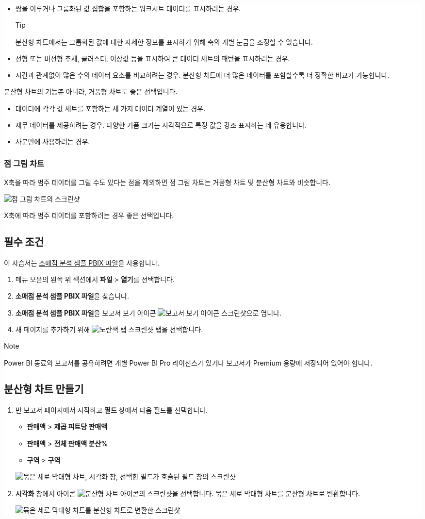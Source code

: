 * 쌍을 이루거나 그룹화된 값 집합을 포함하는 워크시트 데이터를 표시하려는 경우.

    > [!TIP]
    > 분산형 차트에서는 그룹화된 값에 대한 자세한 정보를 표시하기 위해 축의 개별 눈금을 조정할 수 있습니다.

* 선형 또는 비선형 추세, 클러스터, 이상값 등을 표시하여 큰 데이터 세트의 패턴을 표시하려는 경우.

* 시간과 관계없이 많은 수의 데이터 요소를 비교하려는 경우.  분산형 차트에 더 많은 데이터를 포함할수록 더 정확한 비교가 가능합니다.

분산형 차트의 기능뿐 아니라, 거품형 차트도 좋은 선택입니다.

* 데이터에 각각 값 세트를 포함하는 세 가지 데이터 계열이 있는 경우.

* 재무 데이터를 제공하려는 경우.  다양한 거품 크기는 시각적으로 특정 값을 강조 표시하는 데 유용합니다.

* 사분면에 사용하려는 경우.

### <a name="dot-plot-charts"></a>점 그림 차트

X축을 따라 범주 데이터를 그릴 수도 있다는 점을 제외하면 점 그림 차트는 거품형 차트 및 분산형 차트와 비슷합니다.

![점 그림 차트의 스크린샷](media/power-bi-visualization-scatter/power-bi-dot-plot.png)

X축에 따라 범주 데이터를 포함하려는 경우 좋은 선택입니다.

## <a name="prerequisites"></a>필수 조건

이 자습서는 [소매점 분석 샘플 PBIX 파일](https://download.microsoft.com/download/9/6/D/96DDC2FF-2568-491D-AAFA-AFDD6F763AE3/Retail%20Analysis%20Sample%20PBIX.pbix)을 사용합니다.

1. 메뉴 모음의 왼쪽 위 섹션에서 **파일** > **열기**를 선택합니다.
   
2. **소매점 분석 샘플 PBIX 파일**을 찾습니다.

1. **소매점 분석 샘플 PBIX 파일**을 보고서 보기 아이콘 ![보고서 보기 아이콘 스크린샷](media/power-bi-visualization-kpi/power-bi-report-view.png)으로 엽니다.

1. 새 페이지를 추가하기 위해 ![노란색 탭 스크린샷](media/power-bi-visualization-kpi/power-bi-yellow-tab.png) 탭을 선택합니다.

> [!NOTE]
> Power BI 동료와 보고서를 공유하려면 개별 Power BI Pro 라이선스가 있거나 보고서가 Premium 용량에 저장되어 있어야 합니다.    

## <a name="create-a-scatter-chart"></a>분산형 차트 만들기

1. 빈 보고서 페이지에서 시작하고 **필드** 창에서 다음 필드를 선택합니다.

    * **판매액** > **제곱 피트당 판매액**

    * **판매액** > **전체 판매액 분산%**

    * **구역** > **구역**

    ![묶은 세로 막대형 차트, 시각화 창, 선택한 필드가 호출된 필드 창의 스크린샷](media/power-bi-visualization-scatter/power-bi-bar-chart.png)

1. **시각화** 창에서 아이콘 ![분산형 차트 아이콘의 스크린샷](media/power-bi-visualization-scatter/power-bi-scatter-chart-icon.png)을 선택합니다. 묶은 세로 막대형 차트를 분산형 차트로 변환합니다.

   ![묶은 세로 막대형 차트를 분산형 차트로 변환한 스크린샷](media/power-bi-visualization-scatter/power-bi-scatter-new.png)
